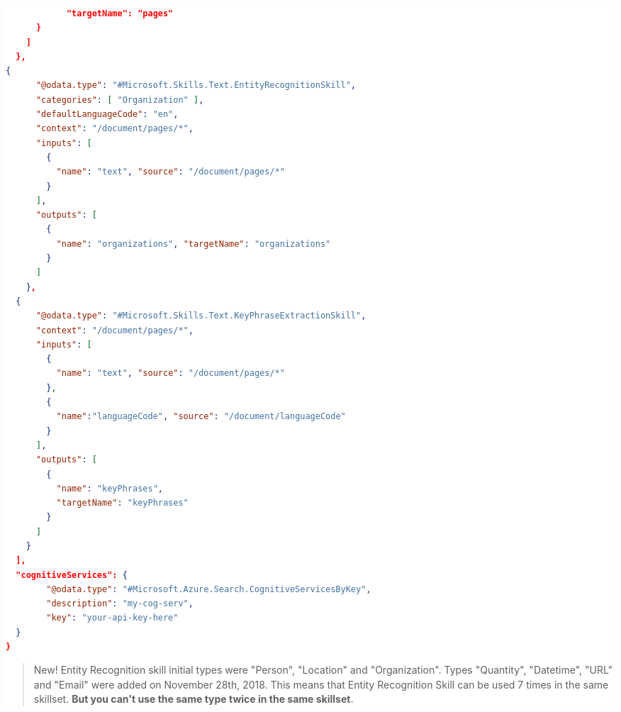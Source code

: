 ```json
            "targetName": "pages"
      }
    ]
  },
{
      "@odata.type": "#Microsoft.Skills.Text.EntityRecognitionSkill",
      "categories": [ "Organization" ],
      "defaultLanguageCode": "en",
      "context": "/document/pages/*",
      "inputs": [
        {
          "name": "text", "source": "/document/pages/*"
        }
      ],
      "outputs": [
        {
          "name": "organizations", "targetName": "organizations"
        }
      ]
    },
  {
      "@odata.type": "#Microsoft.Skills.Text.KeyPhraseExtractionSkill",
      "context": "/document/pages/*",
      "inputs": [
        {
          "name": "text", "source": "/document/pages/*"
        },
        {
          "name":"languageCode", "source": "/document/languageCode"
        }
      ],
      "outputs": [
        {
          "name": "keyPhrases",
          "targetName": "keyPhrases"
        }
      ]
    }
  ],
  "cognitiveServices": {
        "@odata.type": "#Microsoft.Azure.Search.CognitiveServicesByKey",
        "description": "my-cog-serv",
        "key": "your-api-key-here"
  }
}
```

>New! Entity Recognition skill initial types were "Person", "Location" and "Organization". Types "Quantity", "Datetime", "URL" and "Email" were added on November 28th, 2018. This means that Entity Recognition Skill can be used 7 times in the same skillset. **But you can't use the same type twice in the same skillset**.
